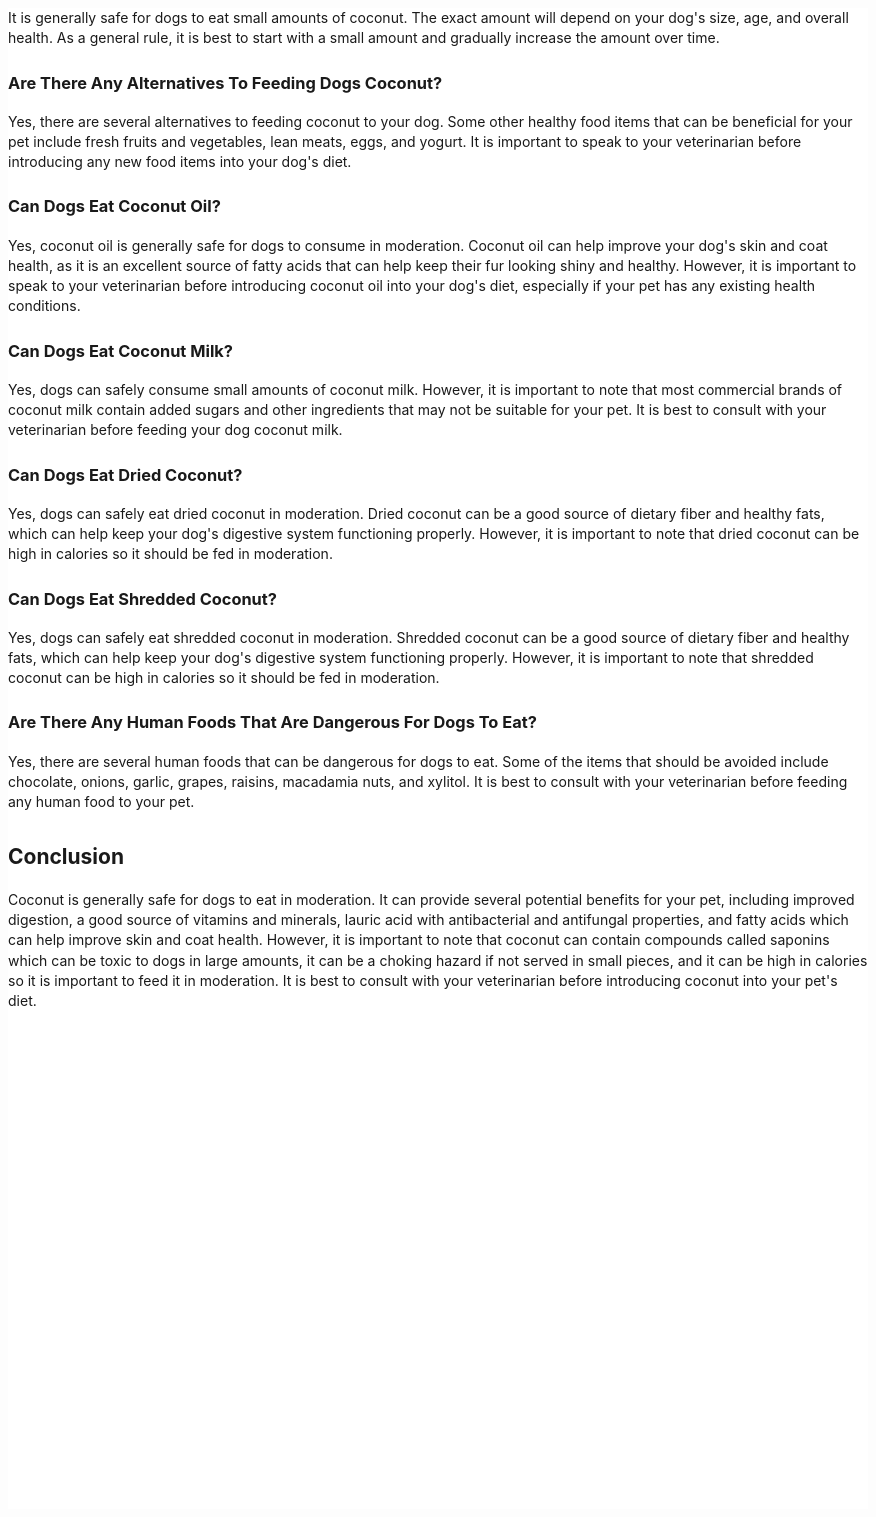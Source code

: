 It is generally safe for dogs to eat small amounts of coconut. The exact amount will depend on your dog's size, age, and overall health. As a general rule, it is best to start with a small amount and gradually increase the amount over time.

<h3>Are There Any Alternatives To Feeding Dogs Coconut?</h3>

Yes, there are several alternatives to feeding coconut to your dog. Some other healthy food items that can be beneficial for your pet include fresh fruits and vegetables, lean meats, eggs, and yogurt. It is important to speak to your veterinarian before introducing any new food items into your dog's diet.

<h3>Can Dogs Eat Coconut Oil?</h3>

Yes, coconut oil is generally safe for dogs to consume in moderation. Coconut oil can help improve your dog's skin and coat health, as it is an excellent source of fatty acids that can help keep their fur looking shiny and healthy. However, it is important to speak to your veterinarian before introducing coconut oil into your dog's diet, especially if your pet has any existing health conditions.

<h3>Can Dogs Eat Coconut Milk?</h3>

Yes, dogs can safely consume small amounts of coconut milk. However, it is important to note that most commercial brands of coconut milk contain added sugars and other ingredients that may not be suitable for your pet. It is best to consult with your veterinarian before feeding your dog coconut milk.

<h3>Can Dogs Eat Dried Coconut?</h3>

Yes, dogs can safely eat dried coconut in moderation. Dried coconut can be a good source of dietary fiber and healthy fats, which can help keep your dog's digestive system functioning properly. However, it is important to note that dried coconut can be high in calories so it should be fed in moderation.

<h3>Can Dogs Eat Shredded Coconut?</h3>

Yes, dogs can safely eat shredded coconut in moderation. Shredded coconut can be a good source of dietary fiber and healthy fats, which can help keep your dog's digestive system functioning properly. However, it is important to note that shredded coconut can be high in calories so it should be fed in moderation.

<h3>Are There Any Human Foods That Are Dangerous For Dogs To Eat?</h3>

Yes, there are several human foods that can be dangerous for dogs to eat. Some of the items that should be avoided include chocolate, onions, garlic, grapes, raisins, macadamia nuts, and xylitol. It is best to consult with your veterinarian before feeding any human food to your pet.

<h2>Conclusion</h2>

Coconut is generally safe for dogs to eat in moderation. It can provide several potential benefits for your pet, including improved digestion, a good source of vitamins and minerals, lauric acid with antibacterial and antifungal properties, and fatty acids which can help improve skin and coat health. However, it is important to note that coconut can contain compounds called saponins which can be toxic to dogs in large amounts, it can be a choking hazard if not served in small pieces, and it can be high in calories so it is important to feed it in moderation. It is best to consult with your veterinarian before introducing coconut into your pet's diet.

<div style="position: relative; padding-bottom: 56.25%; overflow: hidden"><iframe src="https://www.youtube.com/embed/wST0xNrk-CA" frameborder="0" allow="accelerometer; autoplay; clipboard-write; encrypted-media; gyroscope; picture-in-picture; web-share" allowfullscreen style="position: absolute; top: 0; left: 0; width: 100%; height: 100%;"></iframe>
</div>